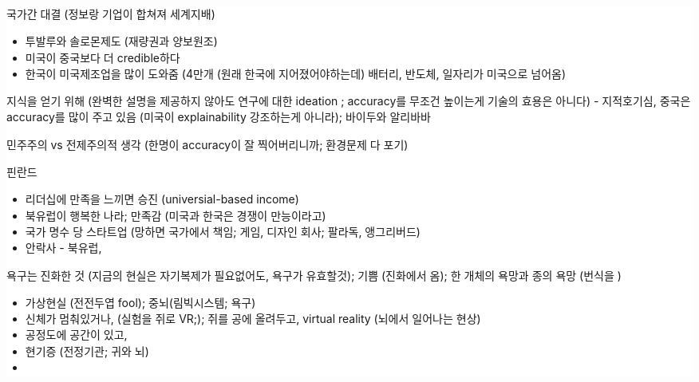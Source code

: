 국가간 대결 (정보랑 기업이 합쳐져 세계지배)
- 투발루와 솔로몬제도 (재량권과 양보원조)
- 미국이 중국보다 더 credible하다 
- 한국이 미국제조업을 많이 도와줌 (4만개 (원래 한국에 지어졌어야하는데) 배터리, 반도체, 일자리가 미국으로 넘어옴)


지식을 얻기 위해 (완벽한 설명을 제공하지 않아도 연구에 대한 ideation ; accuracy를 무조건 높이는게 기술의 효용은 아니다) - 지적호기심, 중국은 accuracy를 많이 주고 있음 (미국이 explainability 강조하는게 아니라); 바이두와 알리바바

민주주의 vs 전제주의적 생각 (한명이 accuracy이 잘 찍어버리니까; 환경문제 다 포기)

핀란드
- 리더십에 만족을 느끼면 승진 (universial-based income)
- 북유럽이 행복한 나라; 만족감 (미국과 한국은 경쟁이 만능이라고)
- 국가 명수 당 스타트업 (망하면 국가에서 책임; 게임, 디자인 회사; 팔라독, 앵그리버드)
- 안락사 - 북유럽, 

욕구는 진화한 것 (지금의 현실은 자기복제가 필요없어도, 욕구가 유효할것); 기쁨 (진화에서 옴); 한 개체의 욕망과 종의 욕망 (번식을 )

- 가상현실 (전전두엽 fool); 중뇌(림빅시스템; 욕구)
- 신체가 멈춰있거나, (실험을 쥐로 VR;); 쥐를 공에 올려두고, virtual reality (뇌에서 일어나는 현상)
- 공정도에 공간이 있고, 
- 현기증 (전정기관; 귀와 뇌)
- 